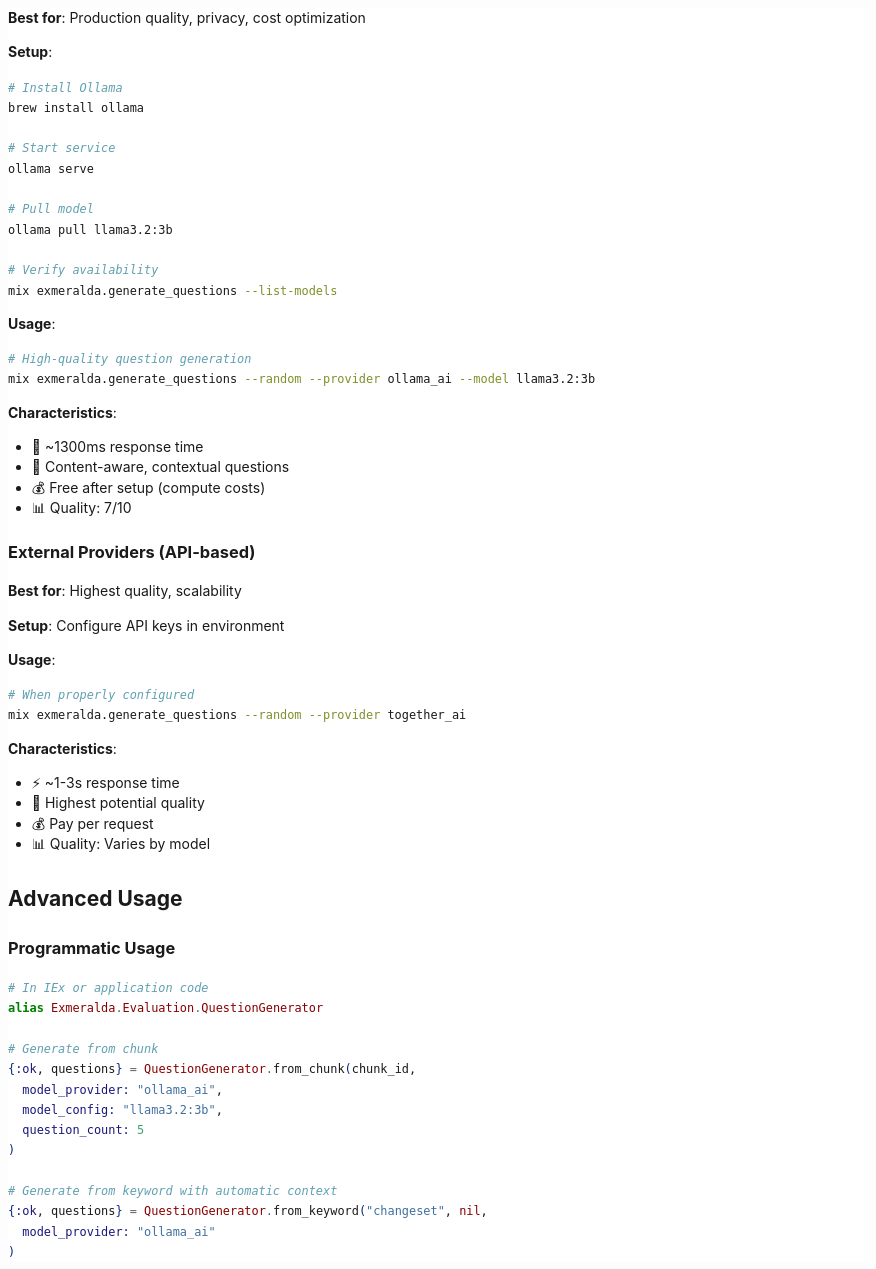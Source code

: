 **Best for**: Production quality, privacy, cost optimization

**Setup**:
```bash
# Install Ollama
brew install ollama

# Start service
ollama serve

# Pull model
ollama pull llama3.2:3b

# Verify availability
mix exmeralda.generate_questions --list-models
```

**Usage**:
```bash
# High-quality question generation
mix exmeralda.generate_questions --random --provider ollama_ai --model llama3.2:3b
```

**Characteristics**:
- 🐌 ~1300ms response time
- 🎯 Content-aware, contextual questions
- 💰 Free after setup (compute costs)
- 📊 Quality: 7/10

### External Providers (API-based)

**Best for**: Highest quality, scalability

**Setup**: Configure API keys in environment

**Usage**:
```bash
# When properly configured
mix exmeralda.generate_questions --random --provider together_ai
```

**Characteristics**:
- ⚡ ~1-3s response time
- 🎯 Highest potential quality
- 💰 Pay per request
- 📊 Quality: Varies by model

## Advanced Usage

### Programmatic Usage

```elixir
# In IEx or application code
alias Exmeralda.Evaluation.QuestionGenerator

# Generate from chunk
{:ok, questions} = QuestionGenerator.from_chunk(chunk_id, 
  model_provider: "ollama_ai", 
  model_config: "llama3.2:3b",
  question_count: 5
)

# Generate from keyword with automatic context
{:ok, questions} = QuestionGenerator.from_keyword("changeset", nil,
  model_provider: "ollama_ai"
)

```